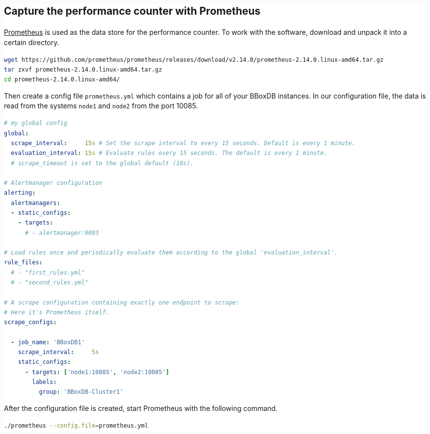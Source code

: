 

## Capture the performance counter with Prometheus
[Prometheus](https://prometheus.io) is used as the data store for the performance counter. To work with the software, download and unpack it into a certain directory. 

```bash
wget https://github.com/prometheus/prometheus/releases/download/v2.14.0/prometheus-2.14.0.linux-amd64.tar.gz
tar zxvf prometheus-2.14.0.linux-amd64.tar.gz
cd prometheus-2.14.0.linux-amd64/
```

Then create a config file ``prometheus.yml`` which contains a job for all of your BBoxDB instances. In our configuration file, the data is read from the systems ``node1`` and ``node2`` from the port 10085.

```yaml
# my global config
global:
  scrape_interval:     15s # Set the scrape interval to every 15 seconds. Default is every 1 minute.
  evaluation_interval: 15s # Evaluate rules every 15 seconds. The default is every 1 minute.
  # scrape_timeout is set to the global default (10s).

# Alertmanager configuration
alerting:
  alertmanagers:
  - static_configs:
    - targets:
      # - alertmanager:9093

# Load rules once and periodically evaluate them according to the global 'evaluation_interval'.
rule_files:
  # - "first_rules.yml"
  # - "second_rules.yml"

# A scrape configuration containing exactly one endpoint to scrape:
# Here it's Prometheus itself.
scrape_configs:

  - job_name: 'BBoxDB1'
    scrape_interval:     5s
    static_configs:
      - targets: ['node1:10085', 'node2:10085']
        labels:
          group: 'BBoxDB-Cluster1'
```

After the configuration file is created, start Prometheus with the following command. 

```bash
./prometheus --config.file=prometheus.yml
```
